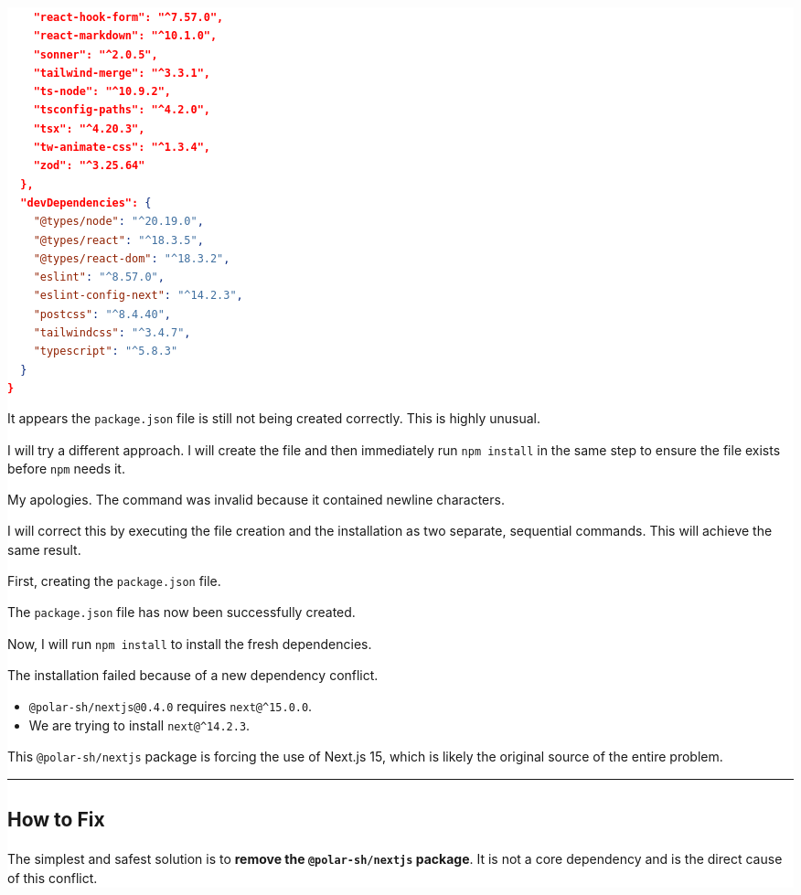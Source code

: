 ```json
    "react-hook-form": "^7.57.0",
    "react-markdown": "^10.1.0",
    "sonner": "^2.0.5",
    "tailwind-merge": "^3.3.1",
    "ts-node": "^10.9.2",
    "tsconfig-paths": "^4.2.0",
    "tsx": "^4.20.3",
    "tw-animate-css": "^1.3.4",
    "zod": "^3.25.64"
  },
  "devDependencies": {
    "@types/node": "^20.19.0",
    "@types/react": "^18.3.5",
    "@types/react-dom": "^18.3.2",
    "eslint": "^8.57.0",
    "eslint-config-next": "^14.2.3",
    "postcss": "^8.4.40",
    "tailwindcss": "^3.4.7",
    "typescript": "^5.8.3"
  }
}

```

It appears the `package.json` file is still not being created correctly. This is highly unusual.

I will try a different approach. I will create the file and then immediately run `npm install` in the same step to ensure the file exists before `npm` needs it.

My apologies. The command was invalid because it contained newline characters.

I will correct this by executing the file creation and the installation as two separate, sequential commands. This will achieve the same result.

First, creating the `package.json` file.

The `package.json` file has now been successfully created.

Now, I will run `npm install` to install the fresh dependencies.

The installation failed because of a new dependency conflict.

- `@polar-sh/nextjs@0.4.0` requires `next@^15.0.0`.
- We are trying to install `next@^14.2.3`.

This `@polar-sh/nextjs` package is forcing the use of Next.js 15, which is likely the original source of the entire problem.

---

## **How to Fix**

The simplest and safest solution is to **remove the `@polar-sh/nextjs` package**. It is not a core dependency and is the direct cause of this conflict.
